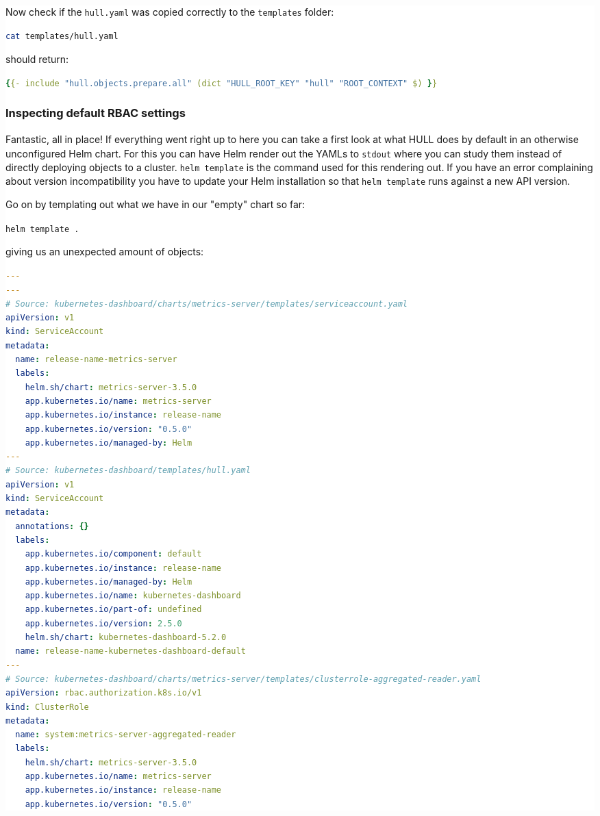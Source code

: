 Now check if the `hull.yaml` was copied correctly to the `templates` folder:
```sh
cat templates/hull.yaml
```

should return:

```yml
{{- include "hull.objects.prepare.all" (dict "HULL_ROOT_KEY" "hull" "ROOT_CONTEXT" $) }}
```

### Inspecting default RBAC settings

Fantastic, all in place! If everything went right up to here you can take a first look at what HULL does by default in an otherwise unconfigured Helm chart. For this you can have Helm render out the YAMLs to `stdout` where you can study them instead of directly deploying objects to a cluster. `helm template` is the command used for this rendering out. If you have an error complaining about version incompatibility you have to update your Helm installation so that `helm template` runs against a new API version.

Go on by templating out what we have in our "empty" chart so far:

```sh
helm template .
```

giving us an unexpected amount of objects:

```yml
---
---
# Source: kubernetes-dashboard/charts/metrics-server/templates/serviceaccount.yaml
apiVersion: v1
kind: ServiceAccount
metadata:
  name: release-name-metrics-server
  labels:
    helm.sh/chart: metrics-server-3.5.0
    app.kubernetes.io/name: metrics-server
    app.kubernetes.io/instance: release-name
    app.kubernetes.io/version: "0.5.0"
    app.kubernetes.io/managed-by: Helm
---
# Source: kubernetes-dashboard/templates/hull.yaml
apiVersion: v1
kind: ServiceAccount
metadata:
  annotations: {}
  labels:
    app.kubernetes.io/component: default
    app.kubernetes.io/instance: release-name
    app.kubernetes.io/managed-by: Helm
    app.kubernetes.io/name: kubernetes-dashboard
    app.kubernetes.io/part-of: undefined
    app.kubernetes.io/version: 2.5.0
    helm.sh/chart: kubernetes-dashboard-5.2.0
  name: release-name-kubernetes-dashboard-default
---
# Source: kubernetes-dashboard/charts/metrics-server/templates/clusterrole-aggregated-reader.yaml
apiVersion: rbac.authorization.k8s.io/v1
kind: ClusterRole
metadata:
  name: system:metrics-server-aggregated-reader
  labels:
    helm.sh/chart: metrics-server-3.5.0
    app.kubernetes.io/name: metrics-server
    app.kubernetes.io/instance: release-name
    app.kubernetes.io/version: "0.5.0"
```